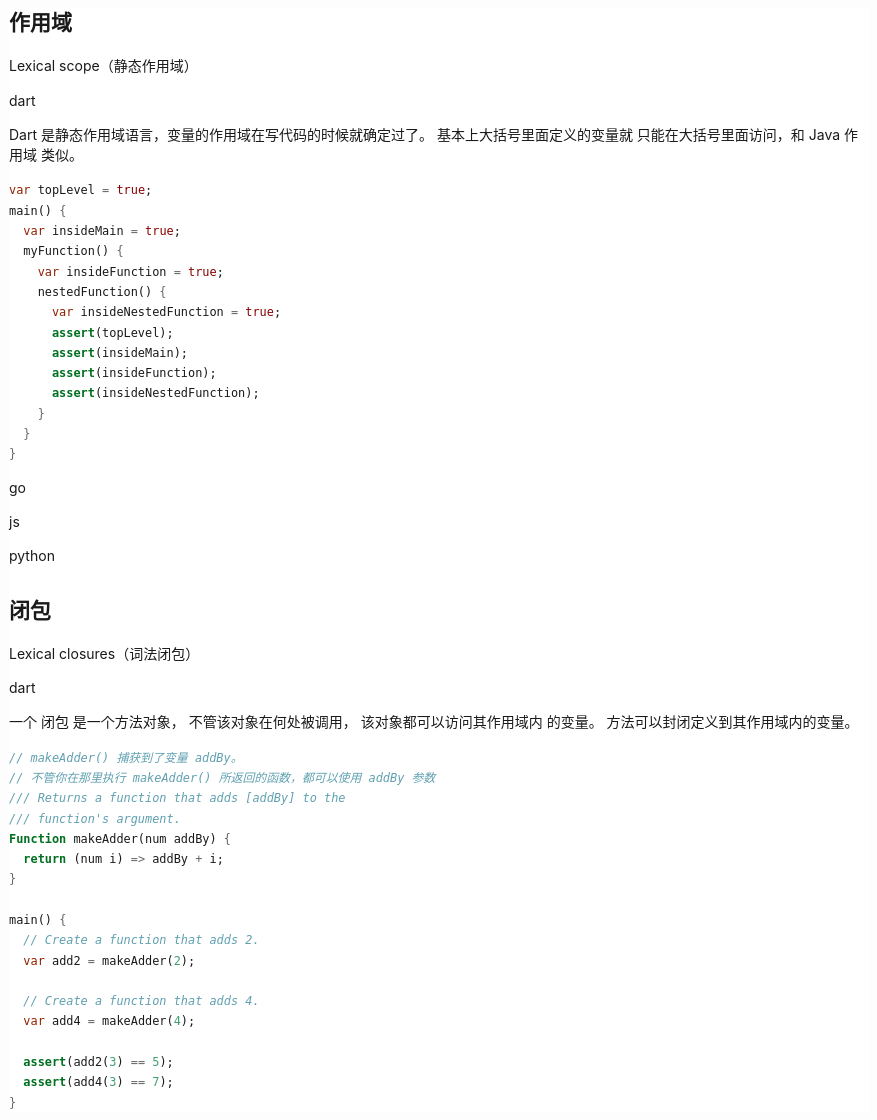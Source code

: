 ## 作用域

Lexical scope（静态作用域）

dart

Dart 是静态作用域语言，变量的作用域在写代码的时候就确定过了。
基本上大括号里面定义的变量就 只能在大括号里面访问，和 Java 作用域 类似。

```dart
var topLevel = true;
main() {
  var insideMain = true;
  myFunction() {
    var insideFunction = true;
    nestedFunction() {
      var insideNestedFunction = true;
      assert(topLevel);
      assert(insideMain);
      assert(insideFunction);
      assert(insideNestedFunction);
    }
  }
}
```

go

```go
```

js

```js
```

python

```python
```

## 闭包

Lexical closures（词法闭包）

dart

一个 闭包 是一个方法对象，
不管该对象在何处被调用， 该对象都可以访问其作用域内 的变量。
方法可以封闭定义到其作用域内的变量。

```dart
// makeAdder() 捕获到了变量 addBy。
// 不管你在那里执行 makeAdder() 所返回的函数，都可以使用 addBy 参数
/// Returns a function that adds [addBy] to the
/// function's argument.
Function makeAdder(num addBy) {
  return (num i) => addBy + i;
}

main() {
  // Create a function that adds 2.
  var add2 = makeAdder(2);

  // Create a function that adds 4.
  var add4 = makeAdder(4);

  assert(add2(3) == 5);
  assert(add4(3) == 7);
}
```